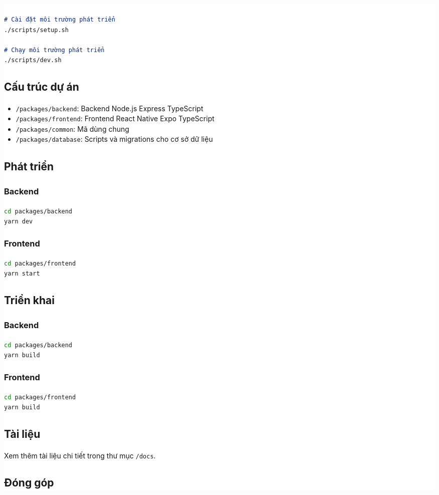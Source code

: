 ```markdown

# Cài đặt môi trường phát triển
./scripts/setup.sh

# Chạy môi trường phát triển
./scripts/dev.sh
```

## Cấu trúc dự án

- `/packages/backend`: Backend Node.js Express TypeScript
- `/packages/frontend`: Frontend React Native Expo TypeScript
- `/packages/common`: Mã dùng chung
- `/packages/database`: Scripts và migrations cho cơ sở dữ liệu

## Phát triển

### Backend

```bash
cd packages/backend
yarn dev
```

### Frontend

```bash
cd packages/frontend
yarn start
```

## Triển khai

### Backend

```bash
cd packages/backend
yarn build
```

### Frontend

```bash
cd packages/frontend
yarn build
```

## Tài liệu

Xem thêm tài liệu chi tiết trong thư mục `/docs`.

## Đóng góp
